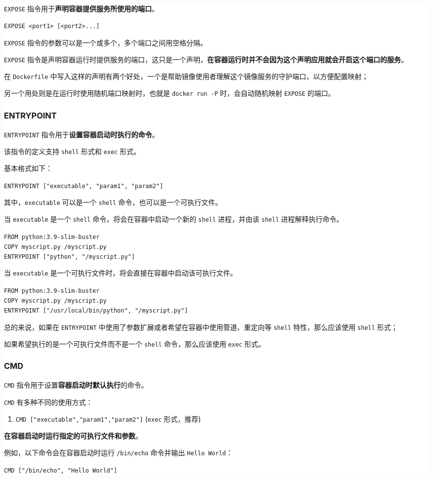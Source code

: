 `EXPOSE` 指令用于**声明容器提供服务所使用的端口**。

```shell
EXPOSE <port1> [<port2>...]
```

`EXPOSE` 指令的参数可以是一个或多个，多个端口之间用空格分隔。

`EXPOSE` 指令是声明容器运行时提供服务的端口，这只是一个声明，**在容器运行时并不会因为这个声明应用就会开启这个端口的服务**。

在 `Dockerfile` 中写入这样的声明有两个好处，一个是帮助镜像使用者理解这个镜像服务的守护端口，以方便配置映射；

另一个用处则是在运行时使用随机端口映射时，也就是 `docker run -P` 时，会自动随机映射 `EXPOSE` 的端口。

### ENTRYPOINT

`ENTRYPOINT` 指令用于**设置容器启动时执行的命令**。

该指令的定义支持 `shell` 形式和 `exec` 形式。

基本格式如下：

```shell
ENTRYPOINT ["executable", "param1", "param2"]
```

其中，`executable` 可以是一个 `shell` 命令，也可以是一个可执行文件。

当 `executable` 是一个 `shell` 命令，将会在容器中启动一个新的 `shell` 进程，并由该 `shell` 进程解释执行命令。

```shell
FROM python:3.9-slim-buster
COPY myscript.py /myscript.py
ENTRYPOINT ["python", "/myscript.py"]
```

当 `executable` 是一个可执行文件时，将会直接在容器中启动该可执行文件。

```shell
FROM python:3.9-slim-buster
COPY myscript.py /myscript.py
ENTRYPOINT ["/usr/local/bin/python", "/myscript.py"]
```

总的来说，如果在 `ENTRYPOINT` 中使用了参数扩展或者希望在容器中使用管道、重定向等 `shell` 特性，那么应该使用 `shell` 形式；

如果希望执行的是一个可执行文件而不是一个 `shell` 命令，那么应该使用 `exec` 形式。

### CMD

`CMD` 指令用于设置**容器启动时默认执行**的命令。

`CMD` 有多种不同的使用方式：

1. `CMD ["executable","param1","param2"]` (`exec` 形式，推荐)

**在容器启动时运行指定的可执行文件和参数**。

例如，以下命令会在容器启动时运行 `/bin/echo` 命令并输出 `Hello World`：

```shell
CMD ["/bin/echo", "Hello World"]
```

